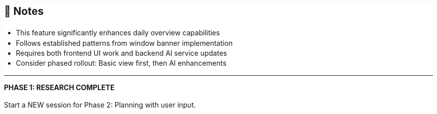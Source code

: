 
## 📝 Notes

- This feature significantly enhances daily overview capabilities
- Follows established patterns from window banner implementation
- Requires both frontend UI work and backend AI service updates
- Consider phased rollout: Basic view first, then AI enhancements

---

**PHASE 1: RESEARCH COMPLETE**

Start a NEW session for Phase 2: Planning with user input.